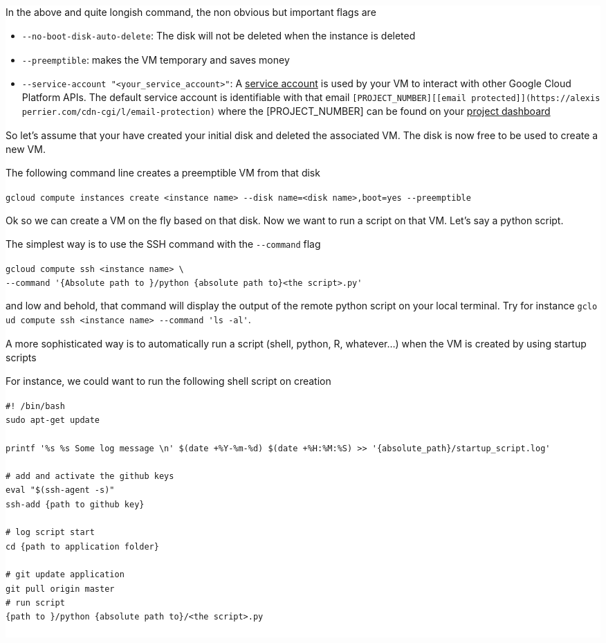 In the above and quite longish command, the non obvious but important flags are

- `--no-boot-disk-auto-delete`: The disk will not be deleted when the instance is deleted

- `--preemptible`: makes the VM temporary and saves money

- `--service-account "<your_service_account>"`: A [service account](https://cloud.google.com/compute/docs/access/service-accounts) is used by your VM to interact with other Google Cloud Platform APIs. The default service account is identifiable with that email `[PROJECT_NUMBER][[email protected]](https://alexisperrier.com/cdn-cgi/l/email-protection)` where the [PROJECT_NUMBER] can be found on your [project dashboard](https://console.cloud.google.com/home/dashboard)


So let’s assume that your have created your initial disk and deleted the associated VM. The disk is now free to be used to create a new VM.

The following command line creates a preemptible VM from that disk

```
gcloud compute instances create <instance name> --disk name=<disk name>,boot=yes --preemptible

```

Ok so we can create a VM on the fly based on that disk. Now we want to run a script on that VM. Let’s say a python script.

The simplest way is to use the SSH command with the `--command` flag

```
gcloud compute ssh <instance name> \
--command '{Absolute path to }/python {absolute path to}<the script>.py'

```

and low and behold, that command will display the output of the remote python script on your local terminal. Try for instance `gcloud compute ssh <instance name> --command 'ls -al'`.

A more sophisticated way is to automatically run a script (shell, python, R, whatever…) when the VM is created by using startup scripts

For instance, we could want to run the following shell script on creation

```
#! /bin/bash
sudo apt-get update

printf '%s %s Some log message \n' $(date +%Y-%m-%d) $(date +%H:%M:%S) >> '{absolute_path}/startup_script.log'

# add and activate the github keys
eval "$(ssh-agent -s)"
ssh-add {path to github key}

# log script start
cd {path to application folder}

# git update application
git pull origin master
# run script
{path to }/python {absolute path to}/<the script>.py


```
